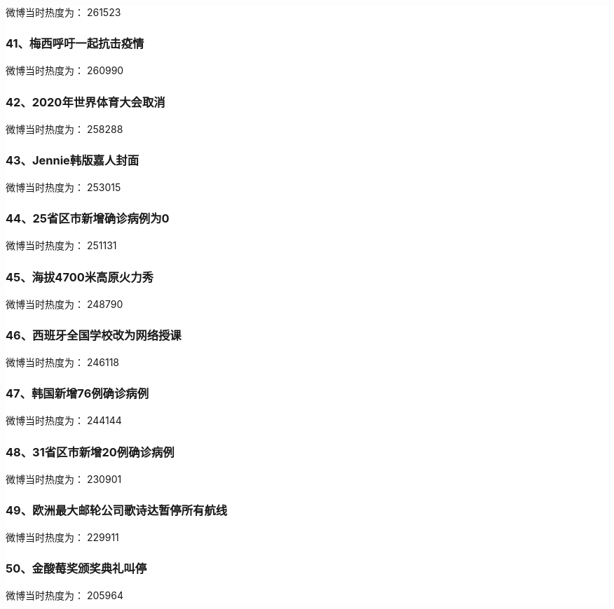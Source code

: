 微博当时热度为： 261523

### 41、梅西呼吁一起抗击疫情

微博当时热度为： 260990

### 42、2020年世界体育大会取消

微博当时热度为： 258288

### 43、Jennie韩版嘉人封面

微博当时热度为： 253015

### 44、25省区市新增确诊病例为0

微博当时热度为： 251131

### 45、海拔4700米高原火力秀

微博当时热度为： 248790

### 46、西班牙全国学校改为网络授课

微博当时热度为： 246118

### 47、韩国新增76例确诊病例

微博当时热度为： 244144

### 48、31省区市新增20例确诊病例

微博当时热度为： 230901

### 49、欧洲最大邮轮公司歌诗达暂停所有航线

微博当时热度为： 229911

### 50、金酸莓奖颁奖典礼叫停

微博当时热度为： 205964

